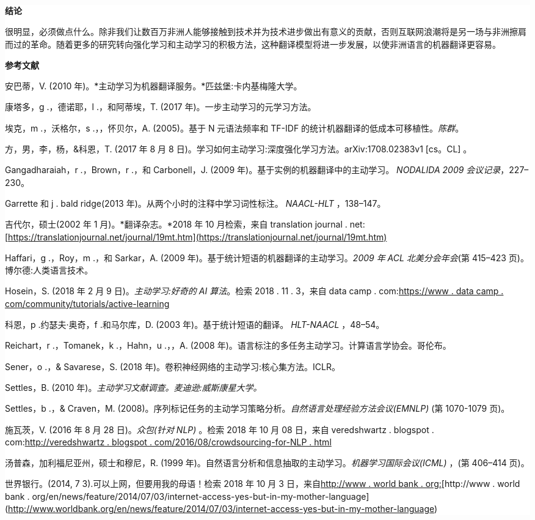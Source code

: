 **结论**

很明显，必须做点什么。除非我们让数百万非洲人能够接触到技术并为技术进步做出有意义的贡献，否则互联网浪潮将是另一场与非洲擦肩而过的革命。随着更多的研究转向强化学习和主动学习的积极方法，这种翻译模型将进一步发展，以使非洲语言的机器翻译更容易。

**参考文献**

安巴蒂，V. (2010 年)。*主动学习为机器翻译服务。*匹兹堡:卡内基梅隆大学。

康塔多，g .，德诺耶，l .，和阿蒂埃，T. (2017 年)。一步主动学习的元学习方法。

埃克，m .，沃格尔，s .，，怀贝尔，A. (2005)。基于 N 元语法频率和 TF-IDF 的统计机器翻译的低成本可移植性。*陈群*。

方，男，李，杨，&科恩，T. (2017 年 8 月 8 日)。学习如何主动学习:深度强化学习方法。arXiv:1708.02383v1 [cs。CL] 。

Gangadharaiah，r .，Brown，r .，和 Carbonell，J. (2009 年)。基于实例的机器翻译中的主动学习。 *NODALIDA 2009 会议记录*，227–230。

Garrette 和 j . bald ridge(2013 年)。从两个小时的注释中学习词性标注。 *NAACL-HLT* ，138–147。

吉代尔，硕士(2002 年 1 月)。*翻译杂志。*2018 年 10 月检索，来自 translation journal . net:[https://translationjournal.net/journal/19mt.htm](https://translationjournal.net/journal/19mt.htm)

Haffari，g .，Roy，m .，和 Sarkar，A. (2009 年)。基于统计短语的机器翻译的主动学习。*2009 年 ACL 北美分会年会*(第 415–423 页)。博尔德:人类语言技术。

Hosein，S. (2018 年 2 月 9 日)。*主动学习:好奇的 AI 算法*。检索 2018 . 11 . 3，来自 data camp . com:[https://www . data camp . com/community/tutorials/active-learning](https://www.datacamp.com/community/tutorials/active-learning)

科恩，p .约瑟夫·奥奇，f .和马尔库，D. (2003 年)。基于统计短语的翻译。 *HLT-NAACL* ，48–54。

Reichart，r .，Tomanek，k .，Hahn，u .，，A. (2008 年)。语言标注的多任务主动学习。计算语言学协会。哥伦布。

Sener，o .，& Savarese，S. (2018 年)。卷积神经网络的主动学习:核心集方法。ICLR。

Settles，B. (2010 年)。*主动学习文献调查。麦迪逊:威斯康星大学。*

Settles，b .，& Craven，M. (2008)。序列标记任务的主动学习策略分析。*自然语言处理经验方法会议(EMNLP)* (第 1070-1079 页)。

施瓦茨，V. (2016 年 8 月 28 日)。*众包(针对 NLP)* 。检索 2018 年 10 月 08 日，来自 veredshwartz . blogspot . com:[http://veredshwartz . blogspot . com/2016/08/crowdsourcing-for-NLP . html](http://veredshwartz.blogspot.com/2016/08/crowdsourcing-for-nlp.html)

汤普森，加利福尼亚州，硕士和穆尼，R. (1999 年)。自然语言分析和信息抽取的主动学习。*机器学习国际会议(ICML)* ，(第 406–414 页)。

世界银行。(2014, 7 3).可以上网，但要用我的母语！检索 2018 年 10 月 3 日，来自[http://www . world bank . org:](http://www.worldbank.org:)[http://www . world bank . org/en/news/feature/2014/07/03/internet-access-yes-but-in-my-mother-language](http://www.worldbank.org/en/news/feature/2014/07/03/internet-access-yes-but-in-my-mother-language)